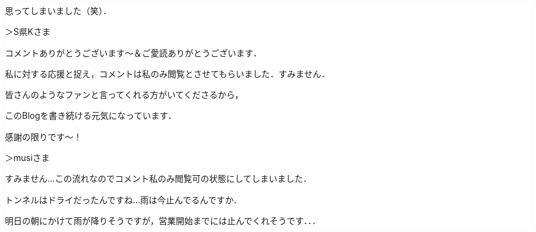 思ってしまいました（笑）．



＞S県Kさま

コメントありがとうございます～＆ご愛読ありがとうございます．

私に対する応援と捉え，コメントは私のみ閲覧とさせてもらいました．すみません．

皆さんのようなファンと言ってくれる方がいてくださるから，

このBlogを書き続ける元気になっています．

感謝の限りです～！



＞musiさま

すみません…この流れなのでコメント私のみ閲覧可の状態にしてしまいました．

トンネルはドライだったんですね…雨は今止んでるんですか．

明日の朝にかけて雨が降りそうですが，営業開始までには止んでくれそうです．．．

